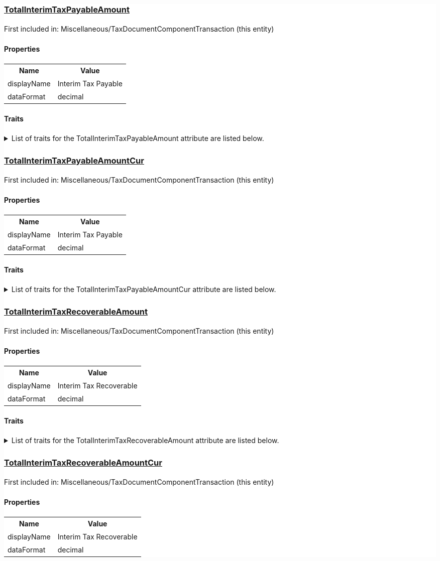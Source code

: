### <a href=#TotalInterimTaxPayableAmount name="TotalInterimTaxPayableAmount">TotalInterimTaxPayableAmount</a>

First included in: Miscellaneous/TaxDocumentComponentTransaction (this entity)  

#### Properties

<table><tr><th>Name</th><th>Value</th></tr><tr><td>displayName</td><td>Interim Tax Payable</td></tr><tr><td>dataFormat</td><td>decimal</td></tr></table>

#### Traits

<details><summary>List of traits for the TotalInterimTaxPayableAmount attribute are listed below.</summary></details>

### <a href=#TotalInterimTaxPayableAmountCur name="TotalInterimTaxPayableAmountCur">TotalInterimTaxPayableAmountCur</a>

First included in: Miscellaneous/TaxDocumentComponentTransaction (this entity)  

#### Properties

<table><tr><th>Name</th><th>Value</th></tr><tr><td>displayName</td><td>Interim Tax Payable</td></tr><tr><td>dataFormat</td><td>decimal</td></tr></table>

#### Traits

<details><summary>List of traits for the TotalInterimTaxPayableAmountCur attribute are listed below.</summary></details>

### <a href=#TotalInterimTaxRecoverableAmount name="TotalInterimTaxRecoverableAmount">TotalInterimTaxRecoverableAmount</a>

First included in: Miscellaneous/TaxDocumentComponentTransaction (this entity)  

#### Properties

<table><tr><th>Name</th><th>Value</th></tr><tr><td>displayName</td><td>Interim Tax Recoverable</td></tr><tr><td>dataFormat</td><td>decimal</td></tr></table>

#### Traits

<details><summary>List of traits for the TotalInterimTaxRecoverableAmount attribute are listed below.</summary></details>

### <a href=#TotalInterimTaxRecoverableAmountCur name="TotalInterimTaxRecoverableAmountCur">TotalInterimTaxRecoverableAmountCur</a>

First included in: Miscellaneous/TaxDocumentComponentTransaction (this entity)  

#### Properties

<table><tr><th>Name</th><th>Value</th></tr><tr><td>displayName</td><td>Interim Tax Recoverable</td></tr><tr><td>dataFormat</td><td>decimal</td></tr></table>
